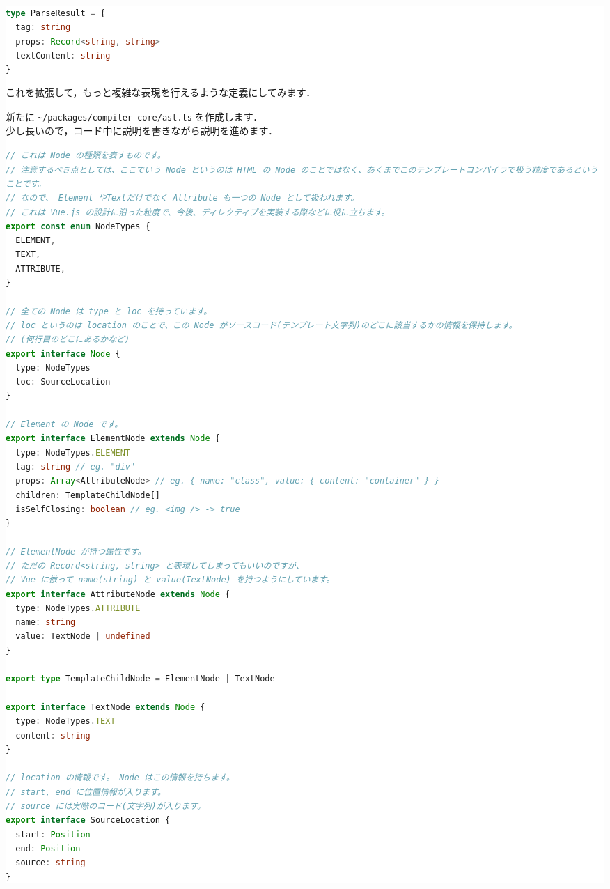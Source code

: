 ```ts
type ParseResult = {
  tag: string
  props: Record<string, string>
  textContent: string
}
```

これを拡張して，もっと複雑な表現を行えるような定義にしてみます．

新たに `~/packages/compiler-core/ast.ts` を作成します．  
少し長いので，コード中に説明を書きながら説明を進めます．

```ts
// これは Node の種類を表すものです。
// 注意するべき点としては、ここでいう Node というのは HTML の Node のことではなく、あくまでこのテンプレートコンパイラで扱う粒度であるということです。
// なので、 Element やTextだけでなく Attribute も一つの Node として扱われます。
// これは Vue.js の設計に沿った粒度で、今後、ディレクティブを実装する際などに役に立ちます。
export const enum NodeTypes {
  ELEMENT,
  TEXT,
  ATTRIBUTE,
}

// 全ての Node は type と loc を持っています。
// loc というのは location のことで、この Node がソースコード(テンプレート文字列)のどこに該当するかの情報を保持します。
// (何行目のどこにあるかなど)
export interface Node {
  type: NodeTypes
  loc: SourceLocation
}

// Element の Node です。
export interface ElementNode extends Node {
  type: NodeTypes.ELEMENT
  tag: string // eg. "div"
  props: Array<AttributeNode> // eg. { name: "class", value: { content: "container" } }
  children: TemplateChildNode[]
  isSelfClosing: boolean // eg. <img /> -> true
}

// ElementNode が持つ属性です。
// ただの Record<string, string> と表現してしまってもいいのですが、
// Vue に倣って name(string) と value(TextNode) を持つようにしています。
export interface AttributeNode extends Node {
  type: NodeTypes.ATTRIBUTE
  name: string
  value: TextNode | undefined
}

export type TemplateChildNode = ElementNode | TextNode

export interface TextNode extends Node {
  type: NodeTypes.TEXT
  content: string
}

// location の情報です。 Node はこの情報を持ちます。
// start, end に位置情報が入ります。
// source には実際のコード(文字列)が入ります。
export interface SourceLocation {
  start: Position
  end: Position
  source: string
}
```